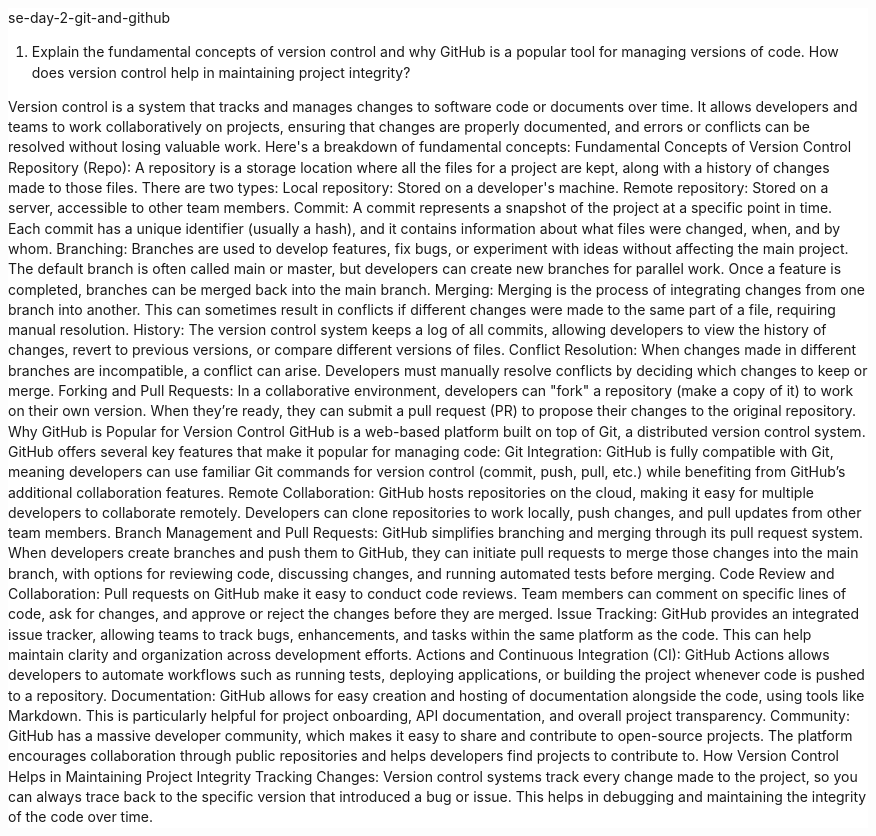 se-day-2-git-and-github

1. Explain the fundamental concepts of version control and why GitHub is a popular tool for managing versions of code. How does version control help in maintaining project integrity?

Version control is a system that tracks and manages changes to software code or documents over time. It allows developers and teams to work collaboratively on projects, ensuring that changes are properly documented, and errors or conflicts can be resolved without losing valuable work. Here's a breakdown of fundamental concepts:
Fundamental Concepts of Version Control
Repository (Repo): A repository is a storage location where all the files for a project are kept, along with a history of changes made to those files. There are two types:
Local repository: Stored on a developer's machine.
Remote repository: Stored on a server, accessible to other team members.
Commit: A commit represents a snapshot of the project at a specific point in time. Each commit has a unique identifier (usually a hash), and it contains information about what files were changed, when, and by whom.
Branching: Branches are used to develop features, fix bugs, or experiment with ideas without affecting the main project. The default branch is often called main or master, but developers can create new branches for parallel work. Once a feature is completed, branches can be merged back into the main branch.
Merging: Merging is the process of integrating changes from one branch into another. This can sometimes result in conflicts if different changes were made to the same part of a file, requiring manual resolution.
History: The version control system keeps a log of all commits, allowing developers to view the history of changes, revert to previous versions, or compare different versions of files.
Conflict Resolution: When changes made in different branches are incompatible, a conflict can arise. Developers must manually resolve conflicts by deciding which changes to keep or merge.
Forking and Pull Requests: In a collaborative environment, developers can "fork" a repository (make a copy of it) to work on their own version. When they’re ready, they can submit a pull request (PR) to propose their changes to the original repository.
Why GitHub is Popular for Version Control
GitHub is a web-based platform built on top of Git, a distributed version control system. GitHub offers several key features that make it popular for managing code:
Git Integration: GitHub is fully compatible with Git, meaning developers can use familiar Git commands for version control (commit, push, pull, etc.) while benefiting from GitHub’s additional collaboration features.
Remote Collaboration: GitHub hosts repositories on the cloud, making it easy for multiple developers to collaborate remotely. Developers can clone repositories to work locally, push changes, and pull updates from other team members.
Branch Management and Pull Requests: GitHub simplifies branching and merging through its pull request system. When developers create branches and push them to GitHub, they can initiate pull requests to merge those changes into the main branch, with options for reviewing code, discussing changes, and running automated tests before merging.
Code Review and Collaboration: Pull requests on GitHub make it easy to conduct code reviews. Team members can comment on specific lines of code, ask for changes, and approve or reject the changes before they are merged.
Issue Tracking: GitHub provides an integrated issue tracker, allowing teams to track bugs, enhancements, and tasks within the same platform as the code. This can help maintain clarity and organization across development efforts.
Actions and Continuous Integration (CI): GitHub Actions allows developers to automate workflows such as running tests, deploying applications, or building the project whenever code is pushed to a repository.
Documentation: GitHub allows for easy creation and hosting of documentation alongside the code, using tools like Markdown. This is particularly helpful for project onboarding, API documentation, and overall project transparency.
Community: GitHub has a massive developer community, which makes it easy to share and contribute to open-source projects. The platform encourages collaboration through public repositories and helps developers find projects to contribute to.
How Version Control Helps in Maintaining Project Integrity
Tracking Changes: Version control systems track every change made to the project, so you can always trace back to the specific version that introduced a bug or issue. This helps in debugging and maintaining the integrity of the code over time.